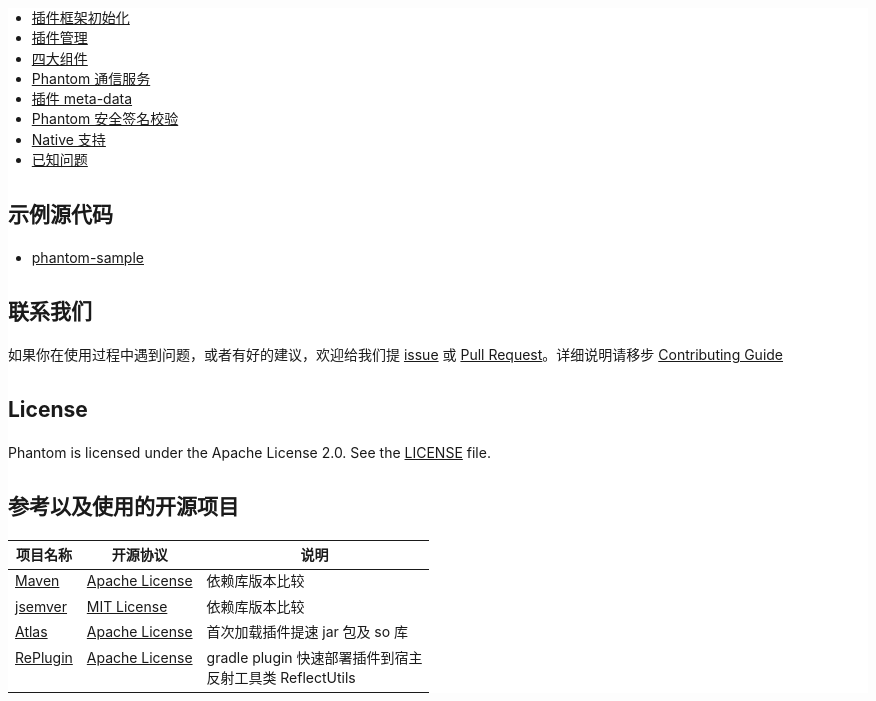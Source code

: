 * [插件框架初始化](docs/phantom-core-init.md)
* [插件管理](docs/plugin-management.md)
* [四大组件](docs/components.md)
* [Phantom 通信服务](docs/phantom-service.md)
* [插件 meta-data](docs/android-manifest-metadata.md)
* [Phantom 安全签名校验](docs/security.md)
* [Native 支持](docs/native.md)
* [已知问题](docs/known-issues.md)

## 示例源代码

* [phantom-sample](phantom-sample)

## 联系我们

如果你在使用过程中遇到问题，或者有好的建议，欢迎给我们提 [issue](https://github.com/ManbangGroup/Phantom/issues) 或 [Pull Request](https://github.com/ManbangGroup/Phantom/pulls)。详细说明请移步 [Contributing Guide](CONTRIBUTING.md)

## License

Phantom is licensed under the Apache License 2.0. See the [LICENSE](LICENSE) file.

## 参考以及使用的开源项目

| 项目名称 | 开源协议 | 说明 |
| ---- | ---- | ---- |
| [Maven](https://github.com/apache/maven) | [Apache License](https://github.com/apache/maven/blob/master/LICENSE) | 依赖库版本比较 |
| [jsemver](https://github.com/zafarkhaja/jsemver) | [MIT License](https://github.com/zafarkhaja/jsemver/blob/master/LICENSE) | 依赖库版本比较 |
| [Atlas](https://github.com/alibaba/atlas) | [Apache License](https://github.com/alibaba/atlas/blob/master/LICENSE) | 首次加载插件提速 jar 包及 so 库 |
| [RePlugin](https://github.com/Qihoo360/RePlugin) | [Apache License](https://github.com/Qihoo360/RePlugin/blob/master/LICENSE) | gradle plugin 快速部署插件到宿主<br/>反射工具类 ReflectUtils |
